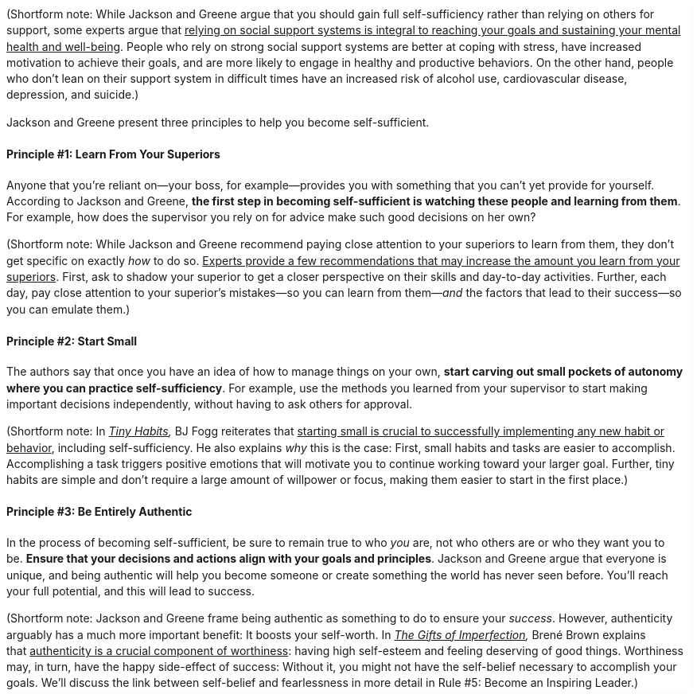(Shortform note: While Jackson and Greene argue that you should gain full self-sufficiency rather than relying on others for support, some experts argue that [relying on social support systems is integral to reaching your goals and sustaining your mental health and well-being](https://www.verywellmind.com/social-support-for-psychological-health-4119970). People who rely on strong social support systems are better at coping with stress, have increased motivation to achieve their goals, and are more likely to engage in healthy and productive behaviors. On the other hand, people who don’t lean on their support system in difficult times have an increased risk of alcohol use, cardiovascular disease, depression, and suicide.)

Jackson and Greene present three principles to help you become self-sufficient.

#### Principle #1: Learn From Your Superiors

Anyone that you’re reliant on—your boss, for example—provides you with something that you can’t yet provide for yourself. According to Jackson and Greene, **the first step in becoming self-sufficient is watching these people and learning from them**. For example, how does the supervisor you rely on for advice make such good decisions on her own?

(Shortform note: While Jackson and Greene recommend paying close attention to your superiors to learn from them, they don’t get specific on exactly _how_ to do so. [Experts provide a few recommendations that may increase the amount you learn from your superiors](http://careertipster.com/careerdev/learning-from-your-superiors/). First, ask to shadow your superior to get a closer perspective on their skills and day-to-day activities. Further, each day, pay close attention to your superior’s mistakes—so you can learn from them—_and_ the factors that lead to their success—so you can emulate them.)

#### Principle #2: Start Small

The authors say that once you have an idea of how to manage things on your own, **start carving out small pockets of autonomy where you can practice self-sufficiency**. For example, use the methods you learned from your supervisor to start making important decisions independently, without having to ask others for approval.

(Shortform note: In _[Tiny Habits](https://shortform.com/app/book/tiny-habits),_ BJ Fogg reiterates that [starting small is crucial to successfully implementing any new habit or behavior](https://shortform.com/app/book/tiny-habits/introduction), including self-sufficiency. He also explains _why_ this is the case: First, small habits and tasks are easier to accomplish. Accomplishing a task triggers positive emotions that will motivate you to continue working toward your larger goal. Further, tiny habits are simple and don’t require a large amount of willpower or focus, making them easier to start in the first place.)

#### Principle #3: Be Entirely Authentic

In the process of becoming self-sufficient, be sure to remain true to who _you_ are, not who others are or who they want you to be. **Ensure that your decisions and actions align with your goals and principles**. Jackson and Greene argue that everyone is unique, and being authentic will help you become someone or create something the world has never seen before. You’ll reach your full potential, and this will lead to success.

(Shortform note: Jackson and Greene frame being authentic as something to do to ensure your _success_. However, authenticity arguably has a much more important benefit: It boosts your self-worth. In _[The Gifts of Imperfection](https://shortform.com/app/book/the-gifts-of-imperfection),_ Brené Brown explains that [authenticity is a crucial component of worthiness](https://shortform.com/app/book/the-gifts-of-imperfection/part-2#be-authentic): having high self-esteem and feeling deserving of good things. Worthiness may, in turn, have the happy side-effect of success: Without it, you might not have the self-belief necessary to accomplish your goals. We’ll discuss the link between self-belief and fearlessness in more detail in Rule #5: Become an Inspiring Leader.)
